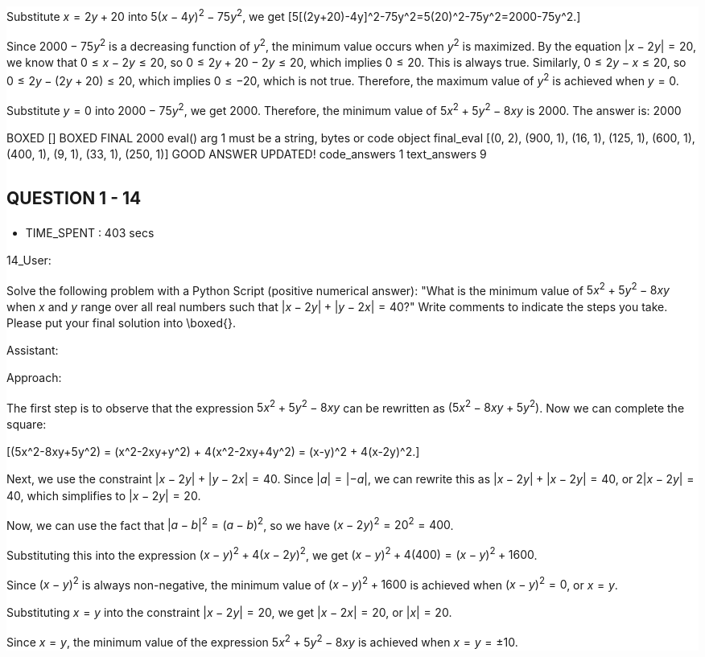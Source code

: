 Substitute $x=2y+20$ into $5(x-4y)^2-75y^2$, we get
\[5[(2y+20)-4y]^2-75y^2=5(20)^2-75y^2=2000-75y^2.\]

Since $2000-75y^2$ is a decreasing function of $y^2$, the minimum value occurs when $y^2$ is maximized.
By the equation $|x-2y|=20$, we know that $0 \leq x-2y \leq 20$, so $0 \leq 2y+20-2y \leq 20$, which implies $0 \leq 20$. This is always true.
Similarly, $0 \leq 2y-x \leq 20$, so $0 \leq 2y-(2y+20) \leq 20$, which implies $0 \leq -20$, which is not true.
Therefore, the maximum value of $y^2$ is achieved when $y=0$.

Substitute $y=0$ into $2000-75y^2$, we get $2000$.
Therefore, the minimum value of $5x^2+5y^2-8xy$ is $2000$. The answer is: $2000$

BOXED []
BOXED FINAL 2000
eval() arg 1 must be a string, bytes or code object final_eval
[(0, 2), (900, 1), (16, 1), (125, 1), (600, 1), (400, 1), (9, 1), (33, 1), (250, 1)]
GOOD ANSWER UPDATED!
code_answers 1 text_answers 9



## QUESTION 1 - 14 
- TIME_SPENT : 403 secs

14_User:

Solve the following problem with a Python Script (positive numerical answer):
"What is the minimum value of $5x^2+5y^2-8xy$ when $x$ and $y$ range over all real numbers such that $|x-2y| + |y-2x| = 40$?"
Write comments to indicate the steps you take. Please put your final solution into \boxed{}.

Assistant:

Approach:



The first step is to observe that the expression $5x^2+5y^2-8xy$ can be rewritten as $(5x^2-8xy+5y^2)$. Now we can complete the square:

\[(5x^2-8xy+5y^2) = (x^2-2xy+y^2) + 4(x^2-2xy+4y^2) = (x-y)^2 + 4(x-2y)^2.\]

Next, we use the constraint $|x-2y| + |y-2x| = 40$. Since $|a| = |-a|$, we can rewrite this as $|x-2y| + |x-2y| = 40$, or $2|x-2y| = 40$, which simplifies to $|x-2y| = 20$.

Now, we can use the fact that $|a-b|^2 = (a-b)^2$, so we have $(x-2y)^2 = 20^2 = 400$.

Substituting this into the expression $(x-y)^2 + 4(x-2y)^2$, we get $(x-y)^2 + 4(400) = (x-y)^2 + 1600$.

Since $(x-y)^2$ is always non-negative, the minimum value of $(x-y)^2 + 1600$ is achieved when $(x-y)^2 = 0$, or $x = y$.

Substituting $x = y$ into the constraint $|x-2y| = 20$, we get $|x-2x| = 20$, or $|x| = 20$.

Since $x = y$, the minimum value of the expression $5x^2+5y^2-8xy$ is achieved when $x = y = \pm 10$.
